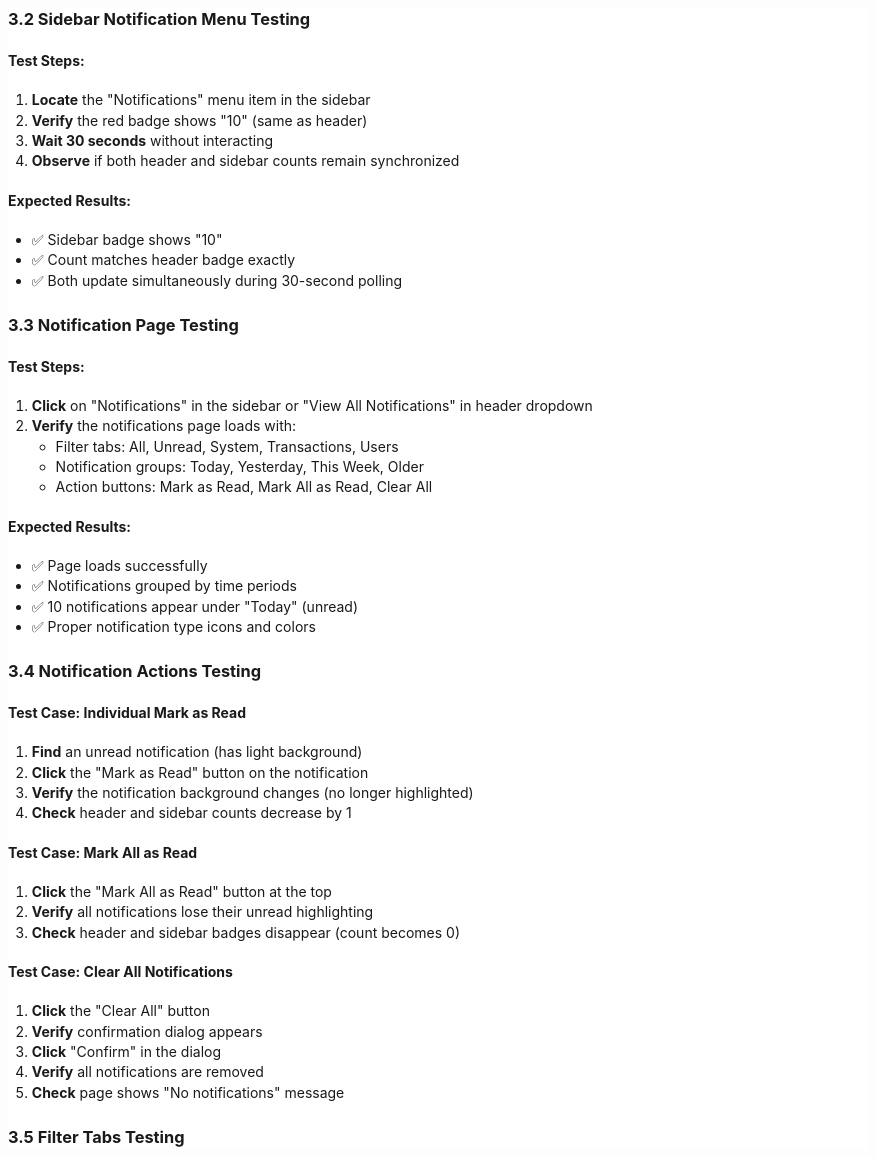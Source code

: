 ### 3.2 Sidebar Notification Menu Testing

#### Test Steps:
1. **Locate** the "Notifications" menu item in the sidebar
2. **Verify** the red badge shows "10" (same as header)
3. **Wait 30 seconds** without interacting
4. **Observe** if both header and sidebar counts remain synchronized

#### Expected Results:
- ✅ Sidebar badge shows "10"
- ✅ Count matches header badge exactly
- ✅ Both update simultaneously during 30-second polling

### 3.3 Notification Page Testing

#### Test Steps:
1. **Click** on "Notifications" in the sidebar or "View All Notifications" in header dropdown
2. **Verify** the notifications page loads with:
   - Filter tabs: All, Unread, System, Transactions, Users
   - Notification groups: Today, Yesterday, This Week, Older
   - Action buttons: Mark as Read, Mark All as Read, Clear All

#### Expected Results:
- ✅ Page loads successfully
- ✅ Notifications grouped by time periods
- ✅ 10 notifications appear under "Today" (unread)
- ✅ Proper notification type icons and colors

### 3.4 Notification Actions Testing

#### Test Case: Individual Mark as Read
1. **Find** an unread notification (has light background)
2. **Click** the "Mark as Read" button on the notification
3. **Verify** the notification background changes (no longer highlighted)
4. **Check** header and sidebar counts decrease by 1

#### Test Case: Mark All as Read
1. **Click** the "Mark All as Read" button at the top
2. **Verify** all notifications lose their unread highlighting
3. **Check** header and sidebar badges disappear (count becomes 0)

#### Test Case: Clear All Notifications
1. **Click** the "Clear All" button
2. **Verify** confirmation dialog appears
3. **Click** "Confirm" in the dialog
4. **Verify** all notifications are removed
5. **Check** page shows "No notifications" message

### 3.5 Filter Tabs Testing
